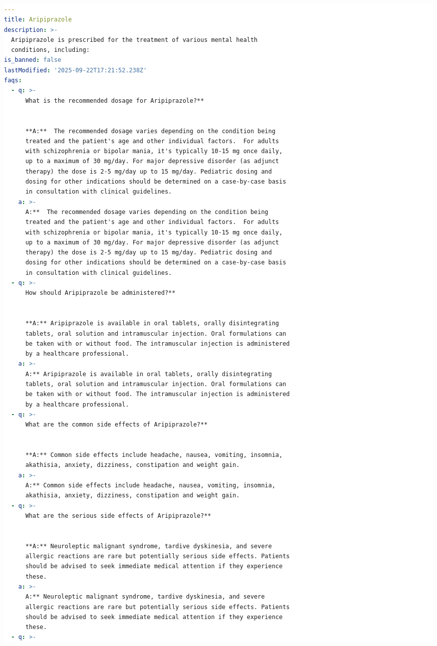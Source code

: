 ```yaml
---
title: Aripiprazole
description: >-
  Aripiprazole is prescribed for the treatment of various mental health
  conditions, including:
is_banned: false
lastModified: '2025-09-22T17:21:52.238Z'
faqs:
  - q: >-
      What is the recommended dosage for Aripiprazole?**


      **A:**  The recommended dosage varies depending on the condition being
      treated and the patient's age and other individual factors.  For adults
      with schizophrenia or bipolar mania, it's typically 10-15 mg once daily,
      up to a maximum of 30 mg/day. For major depressive disorder (as adjunct
      therapy) the dose is 2-5 mg/day up to 15 mg/day. Pediatric dosing and
      dosing for other indications should be determined on a case-by-case basis
      in consultation with clinical guidelines.
    a: >-
      A:**  The recommended dosage varies depending on the condition being
      treated and the patient's age and other individual factors.  For adults
      with schizophrenia or bipolar mania, it's typically 10-15 mg once daily,
      up to a maximum of 30 mg/day. For major depressive disorder (as adjunct
      therapy) the dose is 2-5 mg/day up to 15 mg/day. Pediatric dosing and
      dosing for other indications should be determined on a case-by-case basis
      in consultation with clinical guidelines.
  - q: >-
      How should Aripiprazole be administered?**


      **A:** Aripiprazole is available in oral tablets, orally disintegrating
      tablets, oral solution and intramuscular injection. Oral formulations can
      be taken with or without food. The intramuscular injection is administered
      by a healthcare professional.
    a: >-
      A:** Aripiprazole is available in oral tablets, orally disintegrating
      tablets, oral solution and intramuscular injection. Oral formulations can
      be taken with or without food. The intramuscular injection is administered
      by a healthcare professional.
  - q: >-
      What are the common side effects of Aripiprazole?**


      **A:** Common side effects include headache, nausea, vomiting, insomnia,
      akathisia, anxiety, dizziness, constipation and weight gain.
    a: >-
      A:** Common side effects include headache, nausea, vomiting, insomnia,
      akathisia, anxiety, dizziness, constipation and weight gain.
  - q: >-
      What are the serious side effects of Aripiprazole?**


      **A:** Neuroleptic malignant syndrome, tardive dyskinesia, and severe
      allergic reactions are rare but potentially serious side effects. Patients
      should be advised to seek immediate medical attention if they experience
      these.
    a: >-
      A:** Neuroleptic malignant syndrome, tardive dyskinesia, and severe
      allergic reactions are rare but potentially serious side effects. Patients
      should be advised to seek immediate medical attention if they experience
      these.
  - q: >-
```